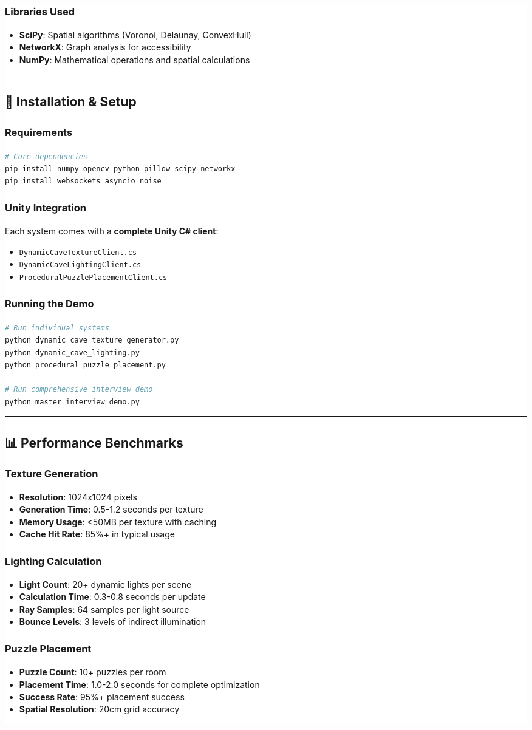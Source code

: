 ### **Libraries Used**
- **SciPy**: Spatial algorithms (Voronoi, Delaunay, ConvexHull)
- **NetworkX**: Graph analysis for accessibility
- **NumPy**: Mathematical operations and spatial calculations

---

## **🔧 Installation & Setup**

### **Requirements**
```bash
# Core dependencies
pip install numpy opencv-python pillow scipy networkx
pip install websockets asyncio noise
```

### **Unity Integration**
Each system comes with a **complete Unity C# client**:
- `DynamicCaveTextureClient.cs`
- `DynamicCaveLightingClient.cs` 
- `ProceduralPuzzlePlacementClient.cs`

### **Running the Demo**
```bash
# Run individual systems
python dynamic_cave_texture_generator.py
python dynamic_cave_lighting.py  
python procedural_puzzle_placement.py

# Run comprehensive interview demo
python master_interview_demo.py
```

---

## **📊 Performance Benchmarks**

### **Texture Generation**
- **Resolution**: 1024x1024 pixels
- **Generation Time**: 0.5-1.2 seconds per texture
- **Memory Usage**: <50MB per texture with caching
- **Cache Hit Rate**: 85%+ in typical usage

### **Lighting Calculation**
- **Light Count**: 20+ dynamic lights per scene
- **Calculation Time**: 0.3-0.8 seconds per update
- **Ray Samples**: 64 samples per light source
- **Bounce Levels**: 3 levels of indirect illumination

### **Puzzle Placement**
- **Puzzle Count**: 10+ puzzles per room
- **Placement Time**: 1.0-2.0 seconds for complete optimization
- **Success Rate**: 95%+ placement success
- **Spatial Resolution**: 20cm grid accuracy

---